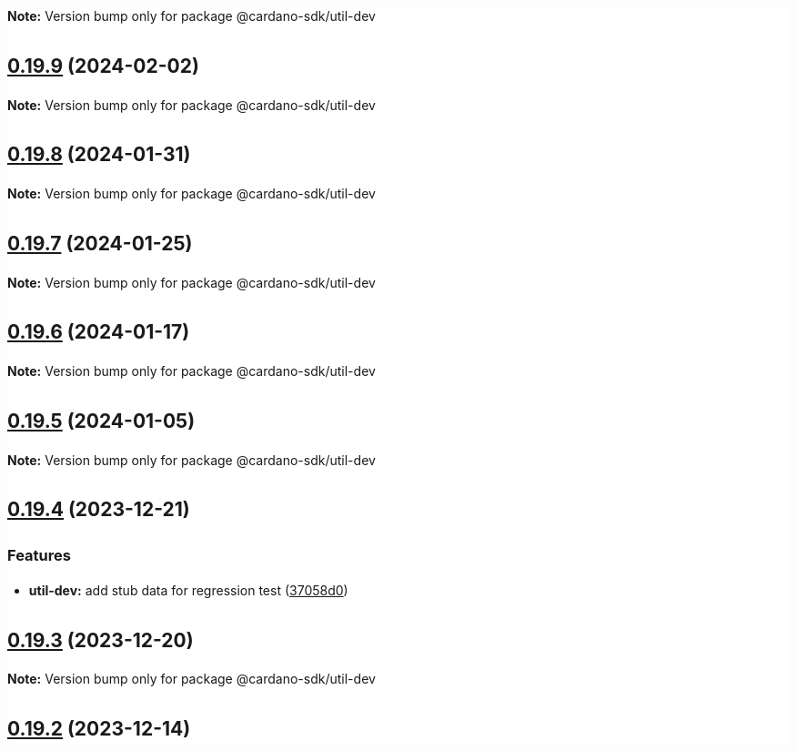 **Note:** Version bump only for package @cardano-sdk/util-dev

## [0.19.9](https://github.com/input-output-hk/cardano-js-sdk/compare/@cardano-sdk/util-dev@0.19.8...@cardano-sdk/util-dev@0.19.9) (2024-02-02)

**Note:** Version bump only for package @cardano-sdk/util-dev

## [0.19.8](https://github.com/input-output-hk/cardano-js-sdk/compare/@cardano-sdk/util-dev@0.19.7...@cardano-sdk/util-dev@0.19.8) (2024-01-31)

**Note:** Version bump only for package @cardano-sdk/util-dev

## [0.19.7](https://github.com/input-output-hk/cardano-js-sdk/compare/@cardano-sdk/util-dev@0.19.6...@cardano-sdk/util-dev@0.19.7) (2024-01-25)

**Note:** Version bump only for package @cardano-sdk/util-dev

## [0.19.6](https://github.com/input-output-hk/cardano-js-sdk/compare/@cardano-sdk/util-dev@0.19.5...@cardano-sdk/util-dev@0.19.6) (2024-01-17)

**Note:** Version bump only for package @cardano-sdk/util-dev

## [0.19.5](https://github.com/input-output-hk/cardano-js-sdk/compare/@cardano-sdk/util-dev@0.19.4...@cardano-sdk/util-dev@0.19.5) (2024-01-05)

**Note:** Version bump only for package @cardano-sdk/util-dev

## [0.19.4](https://github.com/input-output-hk/cardano-js-sdk/compare/@cardano-sdk/util-dev@0.19.3...@cardano-sdk/util-dev@0.19.4) (2023-12-21)

### Features

* **util-dev:** add stub data for regression test ([37058d0](https://github.com/input-output-hk/cardano-js-sdk/commit/37058d0f2c2b69e157982bf22330190855feffba))

## [0.19.3](https://github.com/input-output-hk/cardano-js-sdk/compare/@cardano-sdk/util-dev@0.19.2...@cardano-sdk/util-dev@0.19.3) (2023-12-20)

**Note:** Version bump only for package @cardano-sdk/util-dev

## [0.19.2](https://github.com/input-output-hk/cardano-js-sdk/compare/@cardano-sdk/util-dev@0.19.1...@cardano-sdk/util-dev@0.19.2) (2023-12-14)
